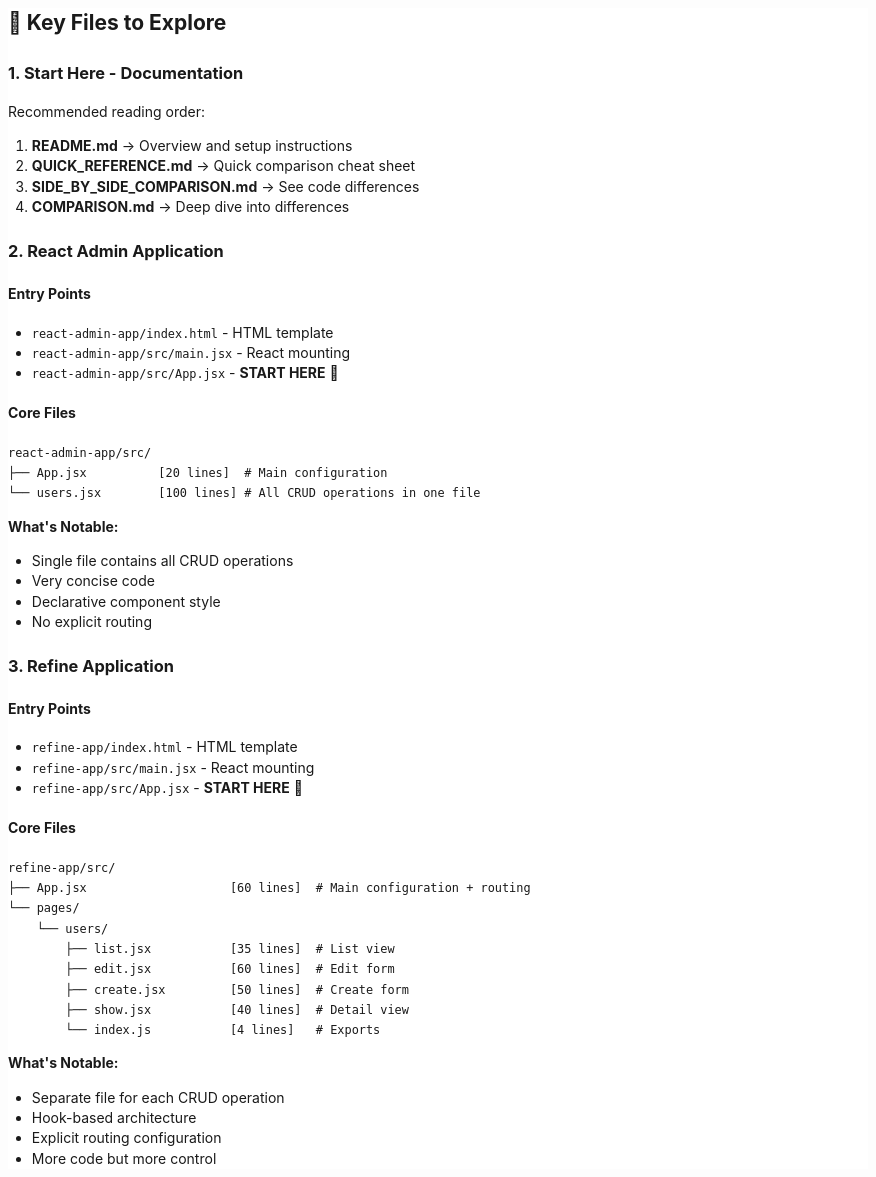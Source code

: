 ## 🎯 Key Files to Explore

### 1. Start Here - Documentation
Recommended reading order:

1. **README.md** → Overview and setup instructions
2. **QUICK_REFERENCE.md** → Quick comparison cheat sheet  
3. **SIDE_BY_SIDE_COMPARISON.md** → See code differences
4. **COMPARISON.md** → Deep dive into differences

### 2. React Admin Application

#### Entry Points
- `react-admin-app/index.html` - HTML template
- `react-admin-app/src/main.jsx` - React mounting
- `react-admin-app/src/App.jsx` - **START HERE** 🌟

#### Core Files
```
react-admin-app/src/
├── App.jsx          [20 lines]  # Main configuration
└── users.jsx        [100 lines] # All CRUD operations in one file
```

**What's Notable:**
- Single file contains all CRUD operations
- Very concise code
- Declarative component style
- No explicit routing

### 3. Refine Application

#### Entry Points
- `refine-app/index.html` - HTML template
- `refine-app/src/main.jsx` - React mounting
- `refine-app/src/App.jsx` - **START HERE** 🌟

#### Core Files
```
refine-app/src/
├── App.jsx                    [60 lines]  # Main configuration + routing
└── pages/
    └── users/
        ├── list.jsx           [35 lines]  # List view
        ├── edit.jsx           [60 lines]  # Edit form
        ├── create.jsx         [50 lines]  # Create form
        ├── show.jsx           [40 lines]  # Detail view
        └── index.js           [4 lines]   # Exports
```

**What's Notable:**
- Separate file for each CRUD operation
- Hook-based architecture
- Explicit routing configuration
- More code but more control
